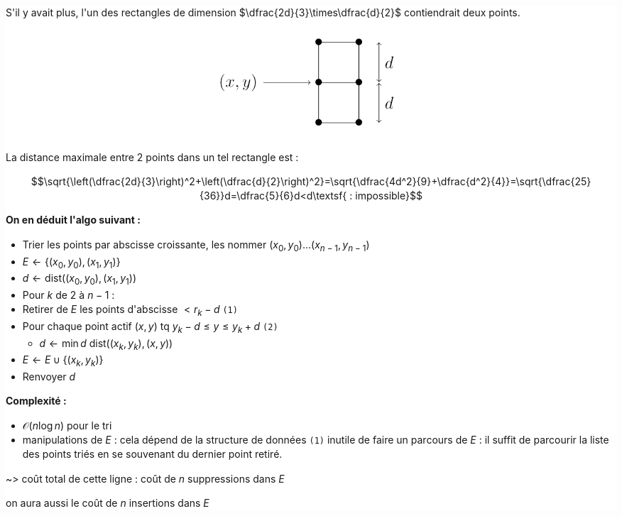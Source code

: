 S'il y avait plus, l'un des rectangles de dimension $\dfrac{2d}{3}\times\dfrac{d}{2}$ contiendrait deux points.

<p align="center">
<img src="Pictures/Graphe5.png" alt="drawing" width="300">
</p>

La distance maximale entre 2 points dans un tel rectangle est :

$$\sqrt{\left(\dfrac{2d}{3}\right)^2+\left(\dfrac{d}{2}\right)^2}=\sqrt{\dfrac{4d^2}{9}+\dfrac{d^2}{4}}=\sqrt{\dfrac{25}{36}}d=\dfrac{5}{6}d<d\textsf{ : impossible}$$

**On en déduit l'algo suivant :**
- Trier les points par abscisse croissante, les nommer $(x_0,y_0)\dots(x_{n-1},y_{n-1})$
- $E\leftarrow\{(x_0,y_0),(x_1,y_1)\}$
- $d\leftarrow\mathrm{dist}((x_0,y_0),(x_1,y_1))$
- Pour $k$ de 2 à $n-1$ :
 - Retirer de $E$ les points d'abscisse $<r_k-d$ `(1)`
 - Pour chaque point actif $(x,y)$ tq $y_k-d\le y\le y_k+d$ `(2)`
   - $d\leftarrow\min d~\mathrm{dist}((x_k,y_k),(x,y))$
 - $E\leftarrow E\cup\{(x_k,y_k)\}$
- Renvoyer $d$

**Complexité :**
- $\mathcal{O}(n\log n)$ pour le tri
- manipulations de $E$ : cela dépend de la structure de données
  `(1)` inutile de faire un parcours de $E$ : il suffit de parcourir la liste des points triés en se souvenant du dernier point retiré.

 ~> coût total de cette ligne : coût de $n$ suppressions dans $E$

 on aura aussi le coût de $n$ insertions dans $E$
